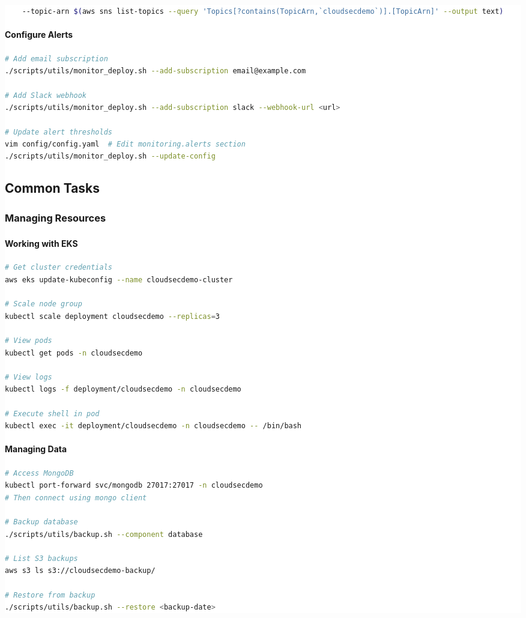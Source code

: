 ```bash
    --topic-arn $(aws sns list-topics --query 'Topics[?contains(TopicArn,`cloudsecdemo`)].[TopicArn]' --output text)
```

#### Configure Alerts
```bash
# Add email subscription
./scripts/utils/monitor_deploy.sh --add-subscription email@example.com

# Add Slack webhook
./scripts/utils/monitor_deploy.sh --add-subscription slack --webhook-url <url>

# Update alert thresholds
vim config/config.yaml  # Edit monitoring.alerts section
./scripts/utils/monitor_deploy.sh --update-config
```

## Common Tasks

### Managing Resources

#### Working with EKS
```bash
# Get cluster credentials
aws eks update-kubeconfig --name cloudsecdemo-cluster

# Scale node group
kubectl scale deployment cloudsecdemo --replicas=3

# View pods
kubectl get pods -n cloudsecdemo

# View logs
kubectl logs -f deployment/cloudsecdemo -n cloudsecdemo

# Execute shell in pod
kubectl exec -it deployment/cloudsecdemo -n cloudsecdemo -- /bin/bash
```

#### Managing Data
```bash
# Access MongoDB
kubectl port-forward svc/mongodb 27017:27017 -n cloudsecdemo
# Then connect using mongo client

# Backup database
./scripts/utils/backup.sh --component database

# List S3 backups
aws s3 ls s3://cloudsecdemo-backup/

# Restore from backup
./scripts/utils/backup.sh --restore <backup-date>
```
